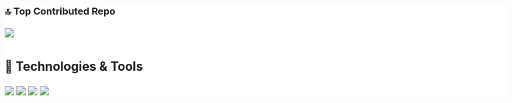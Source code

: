 ### 🔝 Top Contributed Repo
![](https://github-contributor-stats.vercel.app/api?username=sanjudhritlahre&limit=5&theme=dracula&combine_all_yearly_contributions=true)

## 🔧 Technologies & Tools

![](https://img.shields.io/badge/OS-Mac%20OS%20X-informational?style=flat&logo=apple&logoColor=white&color=2bbc8a)
![](https://img.shields.io/badge/Editor-VSCode-informational?style=flat&logo=visual-studio-code&logoColor=white&color=2bbc8a)
![](https://img.shields.io/badge/Code-JavaScript-informational?style=flat&logo=javascript&logoColor=white&color=2bbc8a)
![](https://img.shields.io/badge/Code-Python-informational?style=flat&logo=python&logoColor=white&color=2bbc8a)
